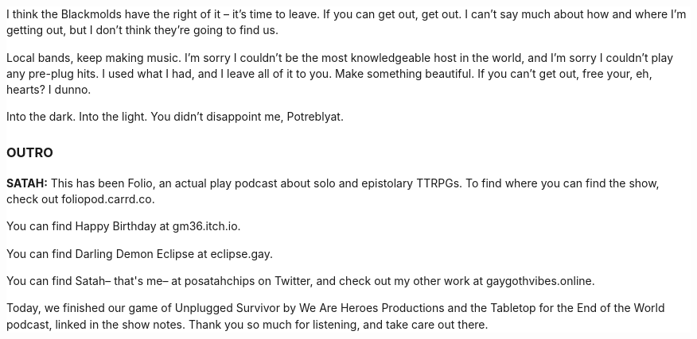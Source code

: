 I think the Blackmolds have the right of it – it’s time to leave. If you can get out, get out. I can’t say much about how and where I’m getting out, but I don’t think they’re going to find us.

Local bands, keep making music. I’m sorry I couldn’t be the most knowledgeable host in the world, and I’m sorry I couldn’t play any pre-plug hits. I used what I had, and I leave all of it to you. Make something beautiful. If you can’t get out, free your, eh, hearts? I dunno.

Into the dark. Into the light. You didn’t disappoint me, Potreblyat.

### **OUTRO**

**SATAH:** This has been Folio, an actual play podcast about solo and epistolary TTRPGs. To find where you can find the show, check out foliopod.carrd.co.

You can find Happy Birthday at gm36.itch.io.

You can find Darling Demon Eclipse at eclipse.gay.

You can find Satah– that's me– at posatahchips on Twitter, and check out my other work at gaygothvibes.online.

Today, we finished our game of Unplugged Survivor by We Are Heroes Productions and the Tabletop for the End of the World podcast, linked in the show notes. Thank you so much for listening, and take care out there.